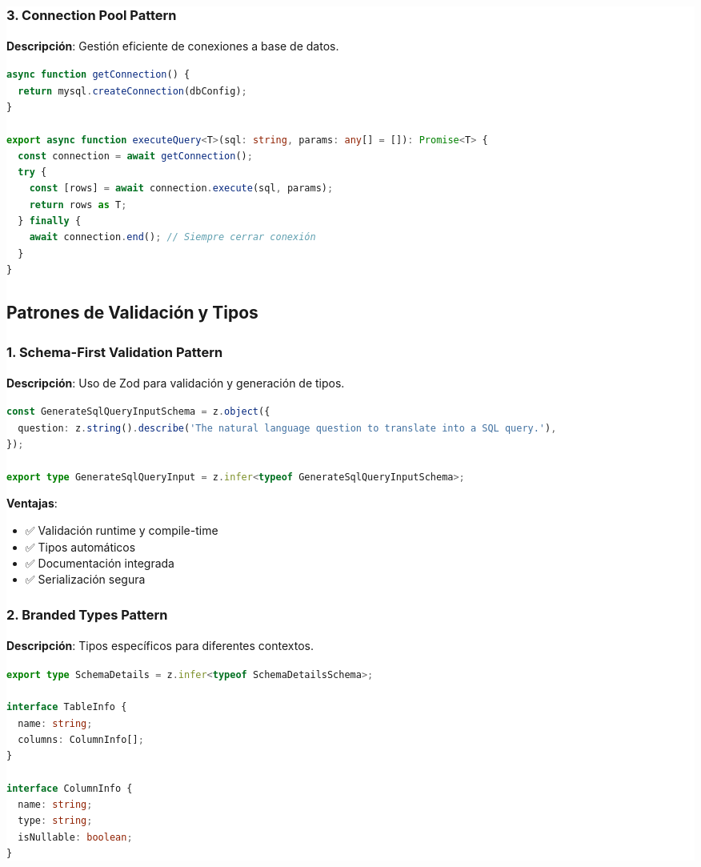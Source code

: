 ### 3. Connection Pool Pattern

**Descripción**: Gestión eficiente de conexiones a base de datos.

```typescript
async function getConnection() {
  return mysql.createConnection(dbConfig);
}

export async function executeQuery<T>(sql: string, params: any[] = []): Promise<T> {
  const connection = await getConnection();
  try {
    const [rows] = await connection.execute(sql, params);
    return rows as T;
  } finally {
    await connection.end(); // Siempre cerrar conexión
  }
}
```

## Patrones de Validación y Tipos

### 1. Schema-First Validation Pattern

**Descripción**: Uso de Zod para validación y generación de tipos.

```typescript
const GenerateSqlQueryInputSchema = z.object({
  question: z.string().describe('The natural language question to translate into a SQL query.'),
});

export type GenerateSqlQueryInput = z.infer<typeof GenerateSqlQueryInputSchema>;
```

**Ventajas**:
- ✅ Validación runtime y compile-time
- ✅ Tipos automáticos
- ✅ Documentación integrada
- ✅ Serialización segura

### 2. Branded Types Pattern

**Descripción**: Tipos específicos para diferentes contextos.

```typescript
export type SchemaDetails = z.infer<typeof SchemaDetailsSchema>;

interface TableInfo {
  name: string;
  columns: ColumnInfo[];
}

interface ColumnInfo {
  name: string;
  type: string;
  isNullable: boolean;
}
```
